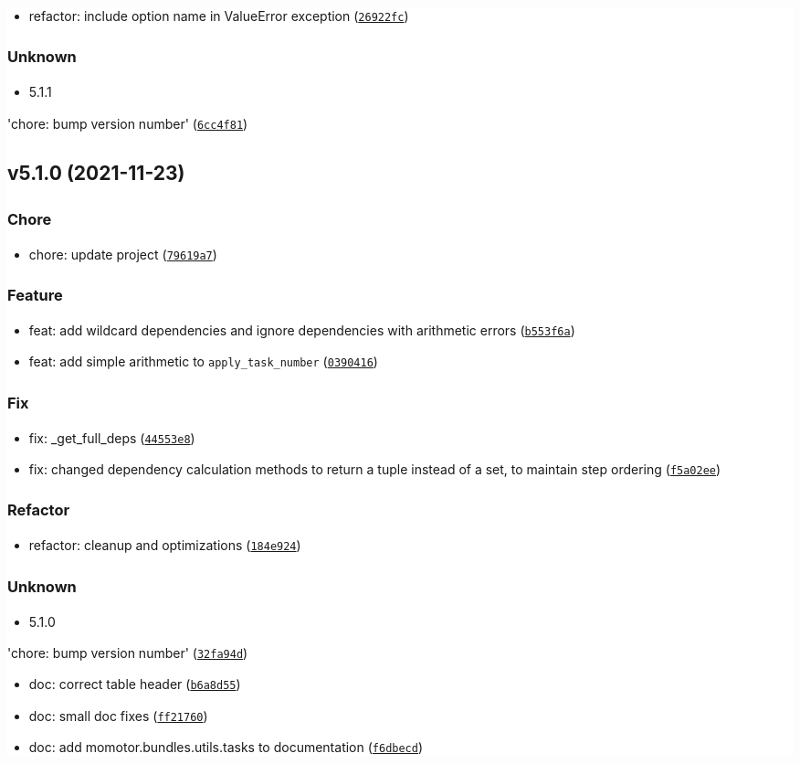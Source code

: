 * refactor: include option name in ValueError exception ([`26922fc`](https://gitlab.tue.nl/momotor/engine-py3/momotor-bundles/-/commit/26922fc4b8de45d2e4ad5541dde4645da02369e9))

### Unknown

* 5.1.1

&#39;chore: bump version number&#39; ([`6cc4f81`](https://gitlab.tue.nl/momotor/engine-py3/momotor-bundles/-/commit/6cc4f81496690b55c804be130f8d2f4c0ca63370))

## v5.1.0 (2021-11-23)

### Chore

* chore: update project ([`79619a7`](https://gitlab.tue.nl/momotor/engine-py3/momotor-bundles/-/commit/79619a73a7fa41eada46dfb88b403429189df5d2))

### Feature

* feat: add wildcard dependencies and ignore dependencies with arithmetic errors ([`b553f6a`](https://gitlab.tue.nl/momotor/engine-py3/momotor-bundles/-/commit/b553f6a3488e6b3848cf8528177ea4477cbcf3e2))

* feat: add simple arithmetic to `apply_task_number` ([`0390416`](https://gitlab.tue.nl/momotor/engine-py3/momotor-bundles/-/commit/03904162ced5b45b6a33599e4c42cad85e736560))

### Fix

* fix: _get_full_deps ([`44553e8`](https://gitlab.tue.nl/momotor/engine-py3/momotor-bundles/-/commit/44553e844d4d88df4bd369a8d629463069cc4c10))

* fix: changed dependency calculation methods to return a tuple instead of a set, to maintain step ordering ([`f5a02ee`](https://gitlab.tue.nl/momotor/engine-py3/momotor-bundles/-/commit/f5a02ee10e7d265274f3cf0efe0faecf6b8494c1))

### Refactor

* refactor: cleanup and optimizations ([`184e924`](https://gitlab.tue.nl/momotor/engine-py3/momotor-bundles/-/commit/184e924277ca7e599e05f2752a303975309ed22e))

### Unknown

* 5.1.0

&#39;chore: bump version number&#39; ([`32fa94d`](https://gitlab.tue.nl/momotor/engine-py3/momotor-bundles/-/commit/32fa94daa5736f4c6ef489c4fdffd9ff4b2ccdbf))

* doc: correct table header ([`b6a8d55`](https://gitlab.tue.nl/momotor/engine-py3/momotor-bundles/-/commit/b6a8d550bb64dd8b3710f5868218195da2c142ff))

* doc: small doc fixes ([`ff21760`](https://gitlab.tue.nl/momotor/engine-py3/momotor-bundles/-/commit/ff217608fad1b3df38986e5b17ab2db695550449))

* doc: add momotor.bundles.utils.tasks to documentation ([`f6dbecd`](https://gitlab.tue.nl/momotor/engine-py3/momotor-bundles/-/commit/f6dbecda4f951833799bd8be895938104bfcc2f5))
